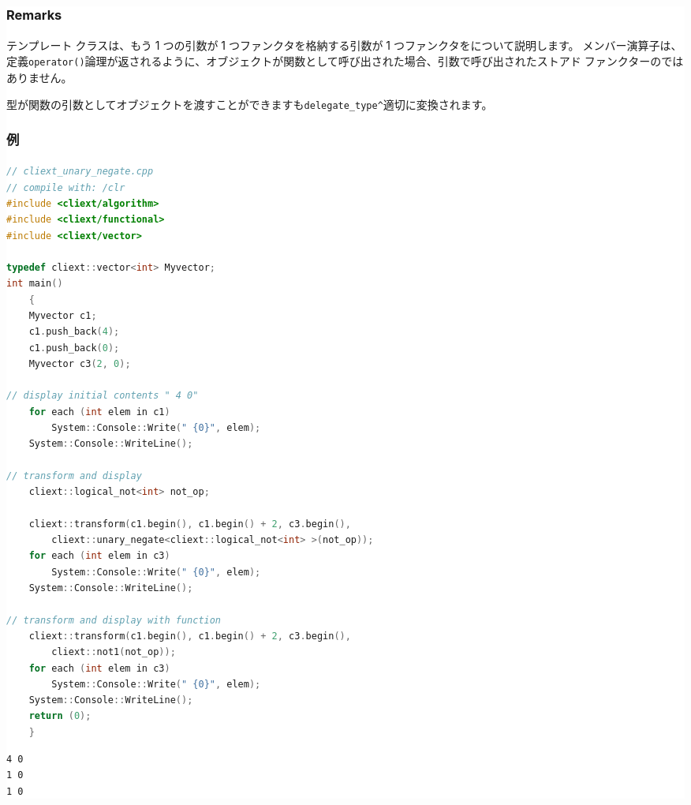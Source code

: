 ### <a name="remarks"></a>Remarks

テンプレート クラスは、もう 1 つの引数が 1 つファンクタを格納する引数が 1 つファンクタをについて説明します。 メンバー演算子は、定義`operator()`論理が返されるように、オブジェクトが関数として呼び出された場合、引数で呼び出されたストアド ファンクターのではありません。

型が関数の引数としてオブジェクトを渡すことができますも`delegate_type^`適切に変換されます。

### <a name="example"></a>例

```cpp
// cliext_unary_negate.cpp
// compile with: /clr
#include <cliext/algorithm>
#include <cliext/functional>
#include <cliext/vector>

typedef cliext::vector<int> Myvector;
int main()
    {
    Myvector c1;
    c1.push_back(4);
    c1.push_back(0);
    Myvector c3(2, 0);

// display initial contents " 4 0"
    for each (int elem in c1)
        System::Console::Write(" {0}", elem);
    System::Console::WriteLine();

// transform and display
    cliext::logical_not<int> not_op;

    cliext::transform(c1.begin(), c1.begin() + 2, c3.begin(),
        cliext::unary_negate<cliext::logical_not<int> >(not_op));
    for each (int elem in c3)
        System::Console::Write(" {0}", elem);
    System::Console::WriteLine();

// transform and display with function
    cliext::transform(c1.begin(), c1.begin() + 2, c3.begin(),
        cliext::not1(not_op));
    for each (int elem in c3)
        System::Console::Write(" {0}", elem);
    System::Console::WriteLine();
    return (0);
    }
```

```Output
4 0
1 0
1 0
```